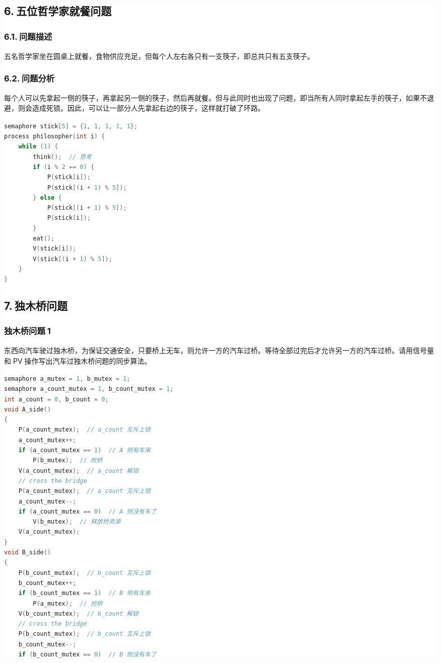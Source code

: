 ## 6. 五位哲学家就餐问题

### 6.1. 问题描述

五名哲学家坐在圆桌上就餐，食物供应充足，但每个人左右各只有一支筷子，即总共只有五支筷子。

### 6.2. 问题分析

每个人可以先拿起一侧的筷子，再拿起另一侧的筷子，然后再就餐。但与此同时也出现了问题，即当所有人同时拿起左手的筷子，如果不退避，则会造成死锁。因此，可以让一部分人先拿起右边的筷子，这样就打破了环路。

```c
semaphore stick[5] = {1, 1, 1, 1, 1};
process philosopher(int i) {
	while (1) {
		think();  // 思考
		if (i % 2 == 0) {
			P(stick[i]);
			P(stick[(i + 1) % 5]);
		} else {
			P(stick[(i + 1) % 5]);
			P(stick[i]);
		}
		eat();
		V(stick[i]);
		V(stick[(i + 1) % 5]);
	}
}
```

## 7. 独木桥问题

### 独木桥问题 1

东西向汽车驶过独木桥，为保证交通安全，只要桥上无车，则允许一方的汽车过桥。等待全部过完后才允许另一方的汽车过桥。请用信号量和 PV 操作写出汽车过独木桥问题的同步算法。

```c
semaphore a_mutex = 1, b_mutex = 1;
semaphore a_count_mutex = 1, b_count_mutex = 1;
int a_count = 0, b_count = 0;
void A_side()
{
	P(a_count_mutex);  // a_count 互斥上锁
	a_count_mutex++;
	if (a_count_mutex == 1)  // A 侧有车来
		P(b_mutex);  // 抢桥
	V(a_count_mutex);  // a_count 解锁
	// cross the bridge
	P(a_count_mutex);  // a_count 互斥上锁
	a_count_mutex--;
	if (a_count_mutex == 0)  // A 侧没有车了
		V(b_mutex);  // 释放桥资源
	V(a_count_mutex);
}
void B_side()
{
	P(b_count_mutex);  // b_count 互斥上锁
	b_count_mutex++;
	if (b_count_mutex == 1)  // B 侧有车来
		P(a_mutex);  // 抢桥
	V(b_count_mutex);  // b_count 解锁
	// cross the bridge
	P(b_count_mutex);  // b_count 互斥上锁
	b_count_mutex--;
	if (b_count_mutex == 0)  // B 侧没有车了
```